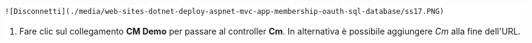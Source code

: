 	![Disconnetti](./media/web-sites-dotnet-deploy-aspnet-mvc-app-membership-oauth-sql-database/ss17.PNG)

1. Fare clic sul collegamento **CM Demo** per passare al controller **Cm**. In alternativa è possibile aggiungere *Cm* alla fine dell'URL.
